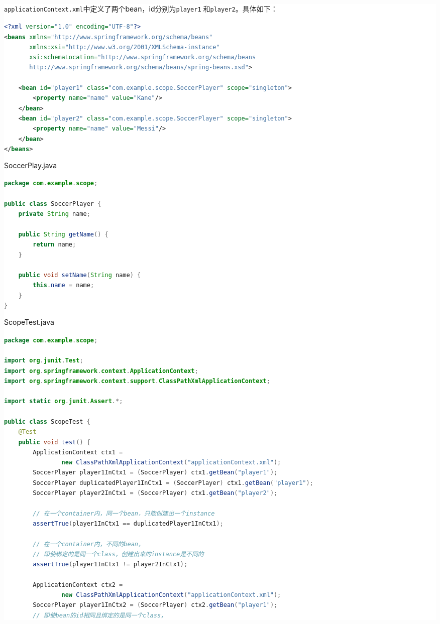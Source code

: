 `applicationContext.xml`中定义了两个bean，id分别为`player1` 和`player2`。具体如下：

```xml
<?xml version="1.0" encoding="UTF-8"?>
<beans xmlns="http://www.springframework.org/schema/beans"
       xmlns:xsi="http://www.w3.org/2001/XMLSchema-instance"
       xsi:schemaLocation="http://www.springframework.org/schema/beans
       http://www.springframework.org/schema/beans/spring-beans.xsd">

    <bean id="player1" class="com.example.scope.SoccerPlayer" scope="singleton">
        <property name="name" value="Kane"/>
    </bean>
    <bean id="player2" class="com.example.scope.SoccerPlayer" scope="singleton">
        <property name="name" value="Messi"/>
    </bean>
</beans>
```

SoccerPlay.java

```java
package com.example.scope;

public class SoccerPlayer {
    private String name;

    public String getName() {
        return name;
    }

    public void setName(String name) {
        this.name = name;
    }
}
```

ScopeTest.java

```java
package com.example.scope;

import org.junit.Test;
import org.springframework.context.ApplicationContext;
import org.springframework.context.support.ClassPathXmlApplicationContext;

import static org.junit.Assert.*;

public class ScopeTest {
    @Test
    public void test() {
        ApplicationContext ctx1 =
                new ClassPathXmlApplicationContext("applicationContext.xml");
        SoccerPlayer player1InCtx1 = (SoccerPlayer) ctx1.getBean("player1");
        SoccerPlayer duplicatedPlayer1InCtx1 = (SoccerPlayer) ctx1.getBean("player1");
        SoccerPlayer player2InCtx1 = (SoccerPlayer) ctx1.getBean("player2");

        // 在一个container内，同一个bean，只能创建出一个instance
        assertTrue(player1InCtx1 == duplicatedPlayer1InCtx1);

        // 在一个container内，不同的bean，
        // 即使绑定的是同一个class，创建出来的instance是不同的
        assertTrue(player1InCtx1 != player2InCtx1);

        ApplicationContext ctx2 =
                new ClassPathXmlApplicationContext("applicationContext.xml");
        SoccerPlayer player1InCtx2 = (SoccerPlayer) ctx2.getBean("player1");
        // 即使bean的id相同且绑定的是同一个class，
```